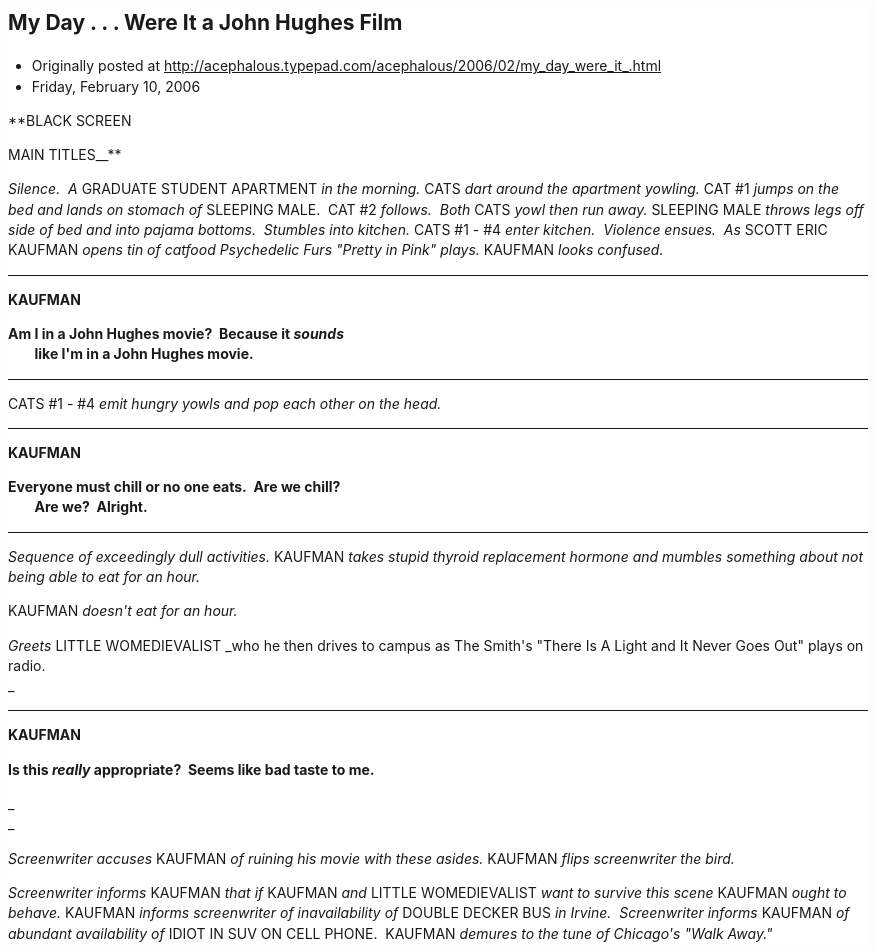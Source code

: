 ## My Day . . . Were It a John Hughes Film

 * Originally posted at http://acephalous.typepad.com/acephalous/2006/02/my_day_were_it_.html
 * Friday, February 10, 2006



**BLACK SCREEN  

MAIN TITLES__**

_Silence.  A_ GRADUATE STUDENT APARTMENT _in the morning._ CATS _dart around the apartment yowling._ CAT #1 _jumps on the bed and lands on stomach of_ SLEEPING MALE.  CAT #2 _follows.  Both_ CATS _yowl then run away._ SLEEPING MALE _throws legs off side of bed and into pajama bottoms.  Stumbles into kitchen._ CATS #1 - #4 _enter kitchen.  Violence ensues.  As_ SCOTT ERIC KAUFMAN _opens tin of catfood Psychedelic Furs "Pretty in Pink" plays._ KAUFMAN _looks confused._

 **** 

**KAUFMAN**

**Am I in a John Hughes movie?  Because it _sounds_   
        like I'm in a John Hughes movie.**

 **** 

CATS #1 - #4 _emit hungry yowls and pop each other on the head._

 **** 

**KAUFMAN**

**Everyone must chill or no one eats.  Are we chill?    
        Are we?  Alright.**

 **** 

_Sequence of exceedingly dull activities._ KAUFMAN _takes stupid thyroid replacement hormone and mumbles something about not being able to eat for an hour._ 

KAUFMAN _doesn't eat for an hour._ 

_Greets_ LITTLE WOMEDIEVALIST _who he then drives to campus as The Smith's "There Is A Light and It Never Goes Out" plays on radio.  
_ 

 **** 

**KAUFMAN**

**Is this _really_ appropriate?  Seems like bad taste to me.**

_  
_

_Screenwriter accuses_ KAUFMAN _of ruining his movie with these asides._ KAUFMAN _flips screenwriter the bird._ 

_Screenwriter informs_ KAUFMAN _that if_ KAUFMAN _and_ LITTLE WOMEDIEVALIST _want to survive this scene_ KAUFMAN _ought to behave._ KAUFMAN _informs screenwriter of inavailability of_ DOUBLE DECKER BUS _in Irvine.  Screenwriter informs_ KAUFMAN _of abundant availability of_ IDIOT IN SUV ON CELL PHONE.  KAUFMAN _demures to the tune of Chicago's "Walk Away."_

